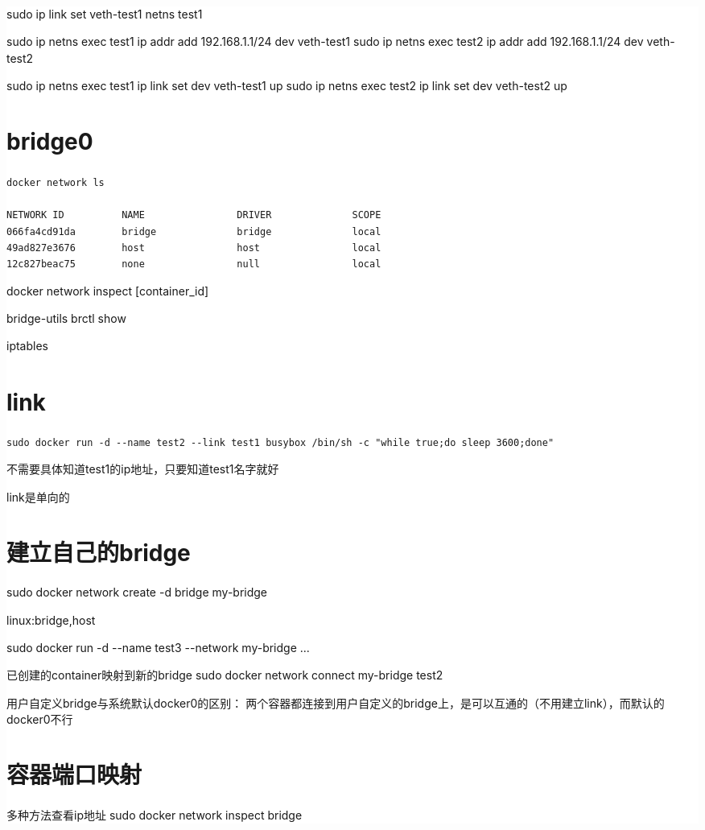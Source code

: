 sudo ip link set veth-test1 netns test1

sudo ip netns exec test1 ip addr add 192.168.1.1/24 dev veth-test1
sudo ip netns exec test2 ip addr add 192.168.1.1/24 dev veth-test2

sudo ip netns exec test1 ip link set dev veth-test1 up
sudo ip netns exec test2 ip link set dev veth-test2 up

# bridge0
```
docker network ls

NETWORK ID          NAME                DRIVER              SCOPE
066fa4cd91da        bridge              bridge              local
49ad827e3676        host                host                local
12c827beac75        none                null                local
```

docker network inspect [container_id]

bridge-utils
brctl show


iptables

# link

```
sudo docker run -d --name test2 --link test1 busybox /bin/sh -c "while true;do sleep 3600;done"
```

不需要具体知道test1的ip地址，只要知道test1名字就好

link是单向的

# 建立自己的bridge

sudo docker network create -d bridge my-bridge

linux:bridge,host

sudo docker run -d --name test3 --network my-bridge ...

已创建的container映射到新的bridge
sudo docker network connect my-bridge test2

用户自定义bridge与系统默认docker0的区别：
两个容器都连接到用户自定义的bridge上，是可以互通的（不用建立link），而默认的docker0不行

# 容器端口映射

多种方法查看ip地址
sudo docker network inspect bridge
